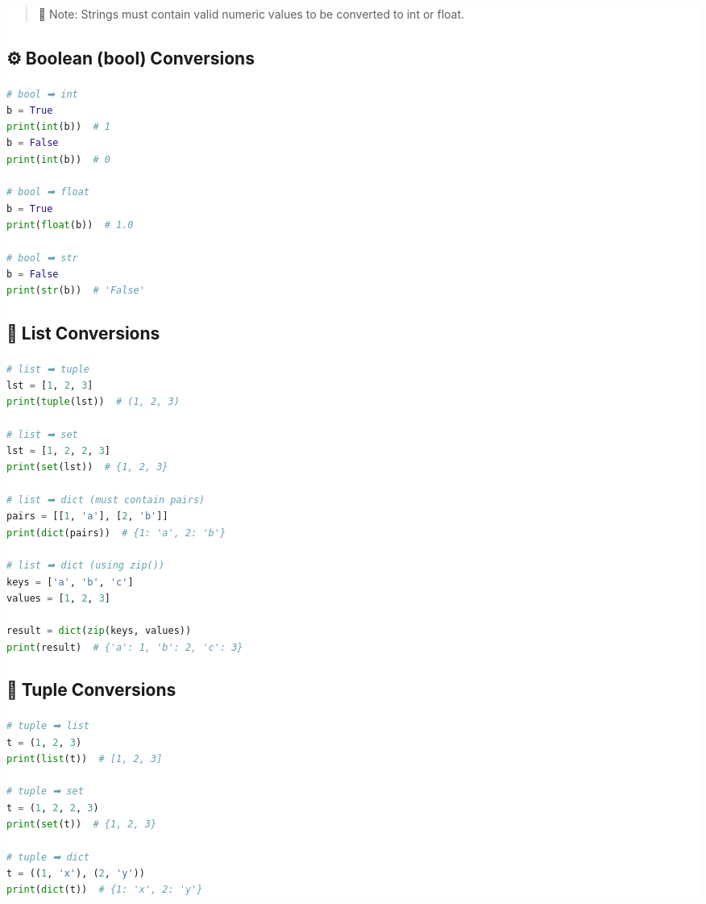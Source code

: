 > 🧩 Note: Strings must contain valid numeric values to be converted to int or float.

## ⚙️ Boolean (bool) Conversions
```python
# bool ➡ int
b = True
print(int(b))  # 1
b = False
print(int(b))  # 0

# bool ➡ float
b = True
print(float(b))  # 1.0

# bool ➡ str
b = False
print(str(b))  # 'False'
```

## 🔗 List Conversions
```python
# list ➡ tuple
lst = [1, 2, 3]
print(tuple(lst))  # (1, 2, 3)

# list ➡ set
lst = [1, 2, 2, 3]
print(set(lst))  # {1, 2, 3}

# list ➡ dict (must contain pairs)
pairs = [[1, 'a'], [2, 'b']]
print(dict(pairs))  # {1: 'a', 2: 'b'}

# list ➡ dict (using zip()) 
keys = ['a', 'b', 'c']
values = [1, 2, 3]

result = dict(zip(keys, values))
print(result)  # {'a': 1, 'b': 2, 'c': 3}
```

## 🔸 Tuple Conversions
```python
# tuple ➡ list
t = (1, 2, 3)
print(list(t))  # [1, 2, 3]

# tuple ➡ set
t = (1, 2, 2, 3)
print(set(t))  # {1, 2, 3}

# tuple ➡ dict
t = ((1, 'x'), (2, 'y'))
print(dict(t))  # {1: 'x', 2: 'y'}
```
